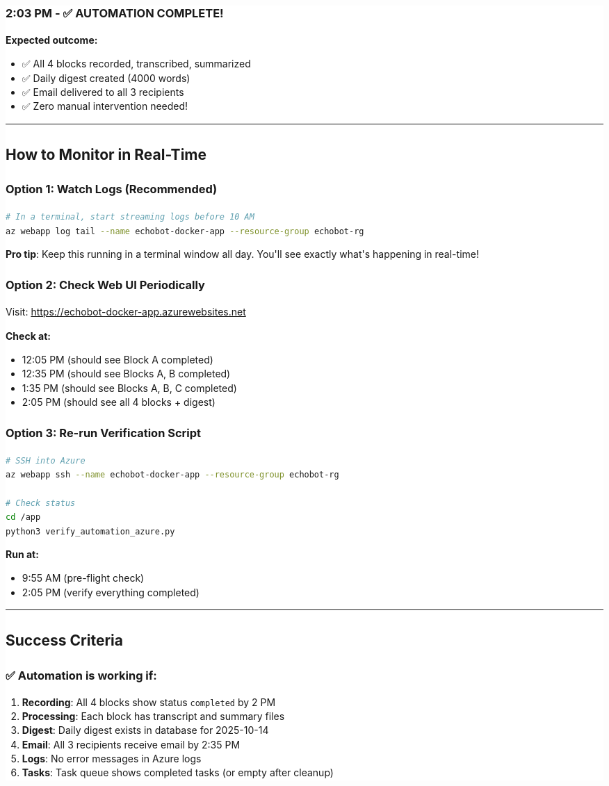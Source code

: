 
### 2:03 PM - ✅ AUTOMATION COMPLETE!

**Expected outcome:**
- ✅ All 4 blocks recorded, transcribed, summarized
- ✅ Daily digest created (4000 words)
- ✅ Email delivered to all 3 recipients
- ✅ Zero manual intervention needed!

---

## How to Monitor in Real-Time

### Option 1: Watch Logs (Recommended)
```bash
# In a terminal, start streaming logs before 10 AM
az webapp log tail --name echobot-docker-app --resource-group echobot-rg
```

**Pro tip**: Keep this running in a terminal window all day. You'll see exactly what's happening in real-time!

### Option 2: Check Web UI Periodically
Visit: https://echobot-docker-app.azurewebsites.net

**Check at:**
- 12:05 PM (should see Block A completed)
- 12:35 PM (should see Blocks A, B completed)
- 1:35 PM (should see Blocks A, B, C completed)
- 2:05 PM (should see all 4 blocks + digest)

### Option 3: Re-run Verification Script
```bash
# SSH into Azure
az webapp ssh --name echobot-docker-app --resource-group echobot-rg

# Check status
cd /app
python3 verify_automation_azure.py
```

**Run at:**
- 9:55 AM (pre-flight check)
- 2:05 PM (verify everything completed)

---

## Success Criteria

### ✅ Automation is working if:

1. **Recording**: All 4 blocks show status `completed` by 2 PM
2. **Processing**: Each block has transcript and summary files
3. **Digest**: Daily digest exists in database for 2025-10-14
4. **Email**: All 3 recipients receive email by 2:35 PM
5. **Logs**: No error messages in Azure logs
6. **Tasks**: Task queue shows completed tasks (or empty after cleanup)
